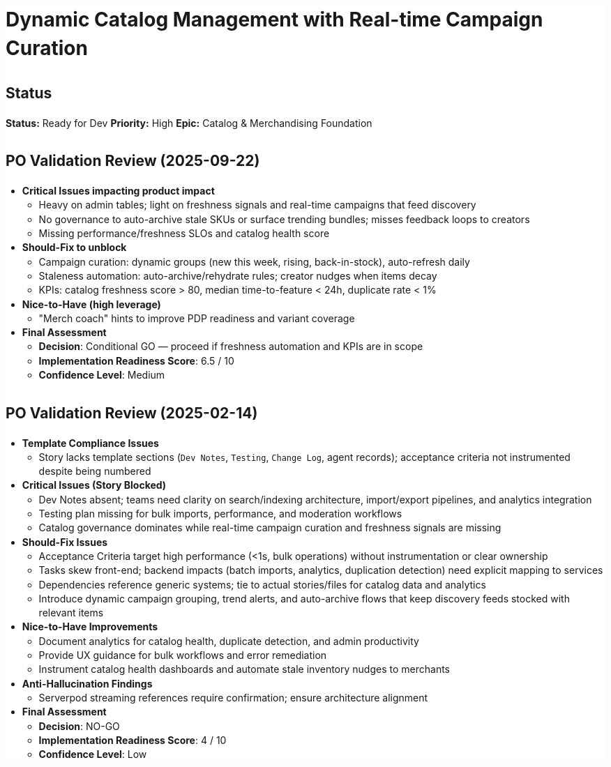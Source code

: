 # Dynamic Catalog Management with Real-time Campaign Curation

## Status
**Status:** Ready for Dev
**Priority:** High
**Epic:** Catalog & Merchandising Foundation

## PO Validation Review (2025-09-22)
- **Critical Issues impacting product impact**
  - Heavy on admin tables; light on freshness signals and real-time campaigns that feed discovery
  - No governance to auto-archive stale SKUs or surface trending bundles; misses feedback loops to creators
  - Missing performance/freshness SLOs and catalog health score
- **Should-Fix to unblock**
  - Campaign curation: dynamic groups (new this week, rising, back-in-stock), auto-refresh daily
  - Staleness automation: auto-archive/rehydrate rules; creator nudges when items decay
  - KPIs: catalog freshness score > 80, median time-to-feature < 24h, duplicate rate < 1%
- **Nice-to-Have (high leverage)**
  - "Merch coach" hints to improve PDP readiness and variant coverage
- **Final Assessment**
  - **Decision**: Conditional GO — proceed if freshness automation and KPIs are in scope
  - **Implementation Readiness Score**: 6.5 / 10
  - **Confidence Level**: Medium

## PO Validation Review (2025-02-14)
- **Template Compliance Issues**
  - Story lacks template sections (`Dev Notes`, `Testing`, `Change Log`, agent records); acceptance criteria not instrumented despite being numbered
- **Critical Issues (Story Blocked)**
  - Dev Notes absent; teams need clarity on search/indexing architecture, import/export pipelines, and analytics integration
  - Testing plan missing for bulk imports, performance, and moderation workflows
  - Catalog governance dominates while real-time campaign curation and freshness signals are missing
- **Should-Fix Issues**
  - Acceptance Criteria target high performance (<1s, bulk operations) without instrumentation or clear ownership
  - Tasks skew front-end; backend impacts (batch imports, analytics, duplication detection) need explicit mapping to services
  - Dependencies reference generic systems; tie to actual stories/files for catalog data and analytics
  - Introduce dynamic campaign grouping, trend alerts, and auto-archive flows that keep discovery feeds stocked with relevant items
- **Nice-to-Have Improvements**
  - Document analytics for catalog health, duplicate detection, and admin productivity
  - Provide UX guidance for bulk workflows and error remediation
  - Instrument catalog health dashboards and automate stale inventory nudges to merchants
- **Anti-Hallucination Findings**
  - Serverpod streaming references require confirmation; ensure architecture alignment
- **Final Assessment**
  - **Decision**: NO-GO
  - **Implementation Readiness Score**: 4 / 10
  - **Confidence Level**: Low
